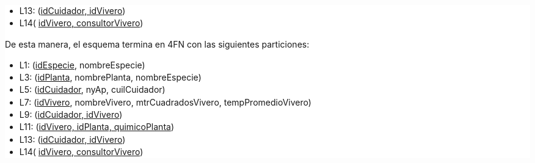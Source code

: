 * L13: (<ins>idCuidador, idVivero</ins>)
* L14( <ins>idVivero, consultorVivero</ins>)

De esta manera, el esquema termina en 4FN con las siguientes particiones:

* L1: (<ins>idEspecie</ins>, nombreEspecie)
* L3: (<ins>idPlanta</ins>, nombrePlanta, nombreEspecie)
* L5: (<ins>idCuidador</ins>, nyAp, cuilCuidador)
* L7: (<ins>idVivero</ins>, nombreVivero, mtrCuadradosVivero, tempPromedioVivero)
* L9: (<ins>idCuidador, idVivero</ins>)
* L11: (<ins>idVivero, idPlanta, quimicoPlanta</ins>)
* L13: (<ins>idCuidador, idVivero</ins>)
* L14( <ins>idVivero, consultorVivero</ins>)